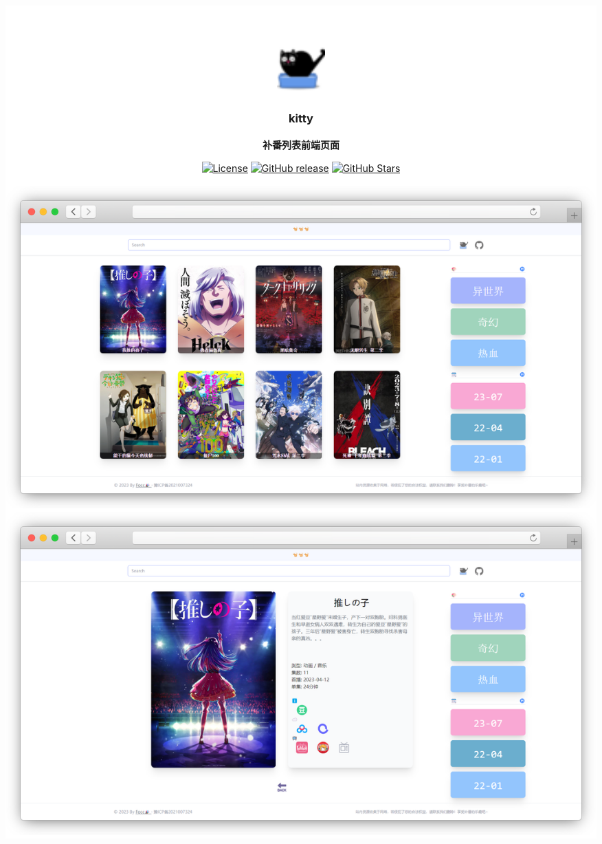 <br /><br />

<p align="center">
<a href="https://github.com/FangPengbo/kitty">
  <img src="https://raw.githubusercontent.com/FangPengbo/kitty/main/static/logo.png" alt="Logo" width="70">
</a>
</p>

<h3 align="center"><b>kitty</b></h3>
<p align="center"><b>补番列表前端页面</b></p>

<div align="center">

[![License](https://img.shields.io/github/license/alibaba/fastjson2?color=4D7A97&logo=apache)](https://www.apache.org/licenses/LICENSE-2.0.html)
[![GitHub release](https://img.shields.io/github/release/FangPengbo/kitty)](https://github.com/FangPengbo/kitty/releases)
[![GitHub Stars](https://img.shields.io/github/stars/FangPengbo/kitty)](https://github.com/FangPengbo/kitty/stargazers)

</div>

<p>
    <img
        src="https://raw.githubusercontent.com/FangPengbo/kitty/main/doc/home.png"
        alt=""
        width="100%"
      />
    <img
        src="https://raw.githubusercontent.com/FangPengbo/kitty/main/doc/detail.png"
        alt=""
        width="100%"
      />
</p>